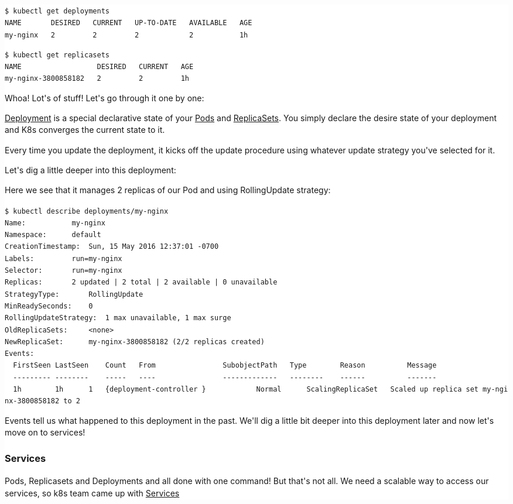 ```
$ kubectl get deployments
NAME       DESIRED   CURRENT   UP-TO-DATE   AVAILABLE   AGE
my-nginx   2         2         2            2           1h
```

```
$ kubectl get replicasets
NAME                  DESIRED   CURRENT   AGE
my-nginx-3800858182   2         2         1h
```

Whoa! Lot's of stuff! Let's go through it one by one:

[Deployment](http://kubernetes.io/docs/user-guide/deployments) is a special declarative state of your [Pods](http://kubernetes.io/docs/user-guide/pods) and [ReplicaSets](http://kubernetes.io/docs/user-guide/replicasets).
You simply declare the desire state of your deployment and K8s converges the current state to it.

Every time you update the deployment, it kicks off the update procedure using whatever update strategy you've selected for it.

Let's dig a little deeper into this deployment:

Here we see that it manages 2 replicas of our Pod and using RollingUpdate strategy:

```
$ kubectl describe deployments/my-nginx
Name:			my-nginx
Namespace:		default
CreationTimestamp:	Sun, 15 May 2016 12:37:01 -0700
Labels:			run=my-nginx
Selector:		run=my-nginx
Replicas:		2 updated | 2 total | 2 available | 0 unavailable
StrategyType:		RollingUpdate
MinReadySeconds:	0
RollingUpdateStrategy:	1 max unavailable, 1 max surge
OldReplicaSets:		<none>
NewReplicaSet:		my-nginx-3800858182 (2/2 replicas created)
Events:
  FirstSeen	LastSeen	Count	From				SubobjectPath	Type		Reason			Message
  ---------	--------	-----	----				-------------	--------	------			-------
  1h		1h		1	{deployment-controller }			Normal		ScalingReplicaSet	Scaled up replica set my-nginx-3800858182 to 2

```


Events tell us what happened to this deployment in the past. We'll dig a little bit deeper into this deployment later and now let's move on to services!

### Services

Pods, Replicasets and Deployments and all done with one command! But that's not all. We need a scalable way to access our services, so k8s team came up with
[Services](http://kubernetes.io/docs/user-guide/services)

